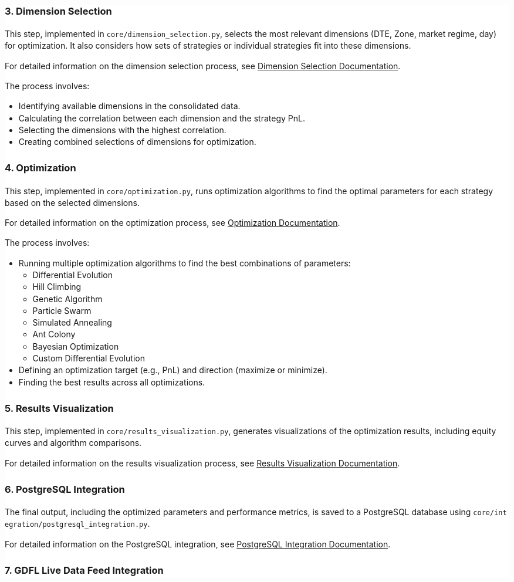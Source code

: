 ### 3. Dimension Selection

This step, implemented in `core/dimension_selection.py`, selects the most relevant dimensions (DTE, Zone, market regime, day) for optimization. It also considers how sets of strategies or individual strategies fit into these dimensions.

For detailed information on the dimension selection process, see [Dimension Selection Documentation](docs/Dimension_Selection.md).

The process involves:

* Identifying available dimensions in the consolidated data.
* Calculating the correlation between each dimension and the strategy PnL.
* Selecting the dimensions with the highest correlation.
* Creating combined selections of dimensions for optimization.

### 4. Optimization

This step, implemented in `core/optimization.py`, runs optimization algorithms to find the optimal parameters for each strategy based on the selected dimensions.

For detailed information on the optimization process, see [Optimization Documentation](docs/Optimization.md).

The process involves:

* Running multiple optimization algorithms to find the best combinations of parameters:
  * Differential Evolution
  * Hill Climbing
  * Genetic Algorithm
  * Particle Swarm
  * Simulated Annealing
  * Ant Colony
  * Bayesian Optimization
  * Custom Differential Evolution
* Defining an optimization target (e.g., PnL) and direction (maximize or minimize).
* Finding the best results across all optimizations.

### 5. Results Visualization

This step, implemented in `core/results_visualization.py`, generates visualizations of the optimization results, including equity curves and algorithm comparisons.

For detailed information on the results visualization process, see [Results Visualization Documentation](docs/Results_Visualization.md).

### 6. PostgreSQL Integration

The final output, including the optimized parameters and performance metrics, is saved to a PostgreSQL database using `core/integration/postgresql_integration.py`.

For detailed information on the PostgreSQL integration, see [PostgreSQL Integration Documentation](docs/PostgreSQL_Integration.md).

### 7. GDFL Live Data Feed Integration
